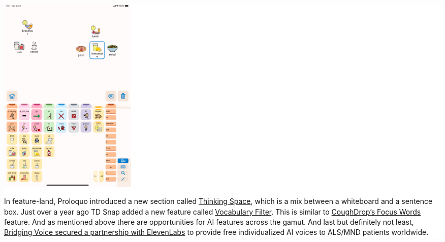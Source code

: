 <a href="https://www.assistiveware.com/support/proloquo/basics/proloquo-thinking-space"><img src="/images/2025/thinking-space.png" class='pic left' style='width: 250px; max-width: 100%;' alt=''/></a>
<p>In feature-land, Proloquo introduced a new section 
called <a href="https://www.assistiveware.com/support/proloquo/basics/proloquo-thinking-space">Thinking Space</a>, which 
is a mix between a whiteboard and a sentence box. Just over a 
year ago TD Snap added a new feature called <a href="https://www.youtube.com/watch?v=aQovB82MBcM">Vocabulary Filter</a>. 
This is similar to <a href="https://www.youtube.com/watch?v=ZkKbxCXkzwE">CoughDrop’s Focus Words</a> feature. And as 
mentioned above there are opportunities for AI features 
across the gamut. And last but definitely not least,
<a href="https://bridgingvoice.org/news/elevenlabs-bridging-voice-partnership/">Bridging Voice secured
a partnership with ElevenLabs</a> to provide free individualized
AI voices to ALS/MND patients worldwide.</p>
